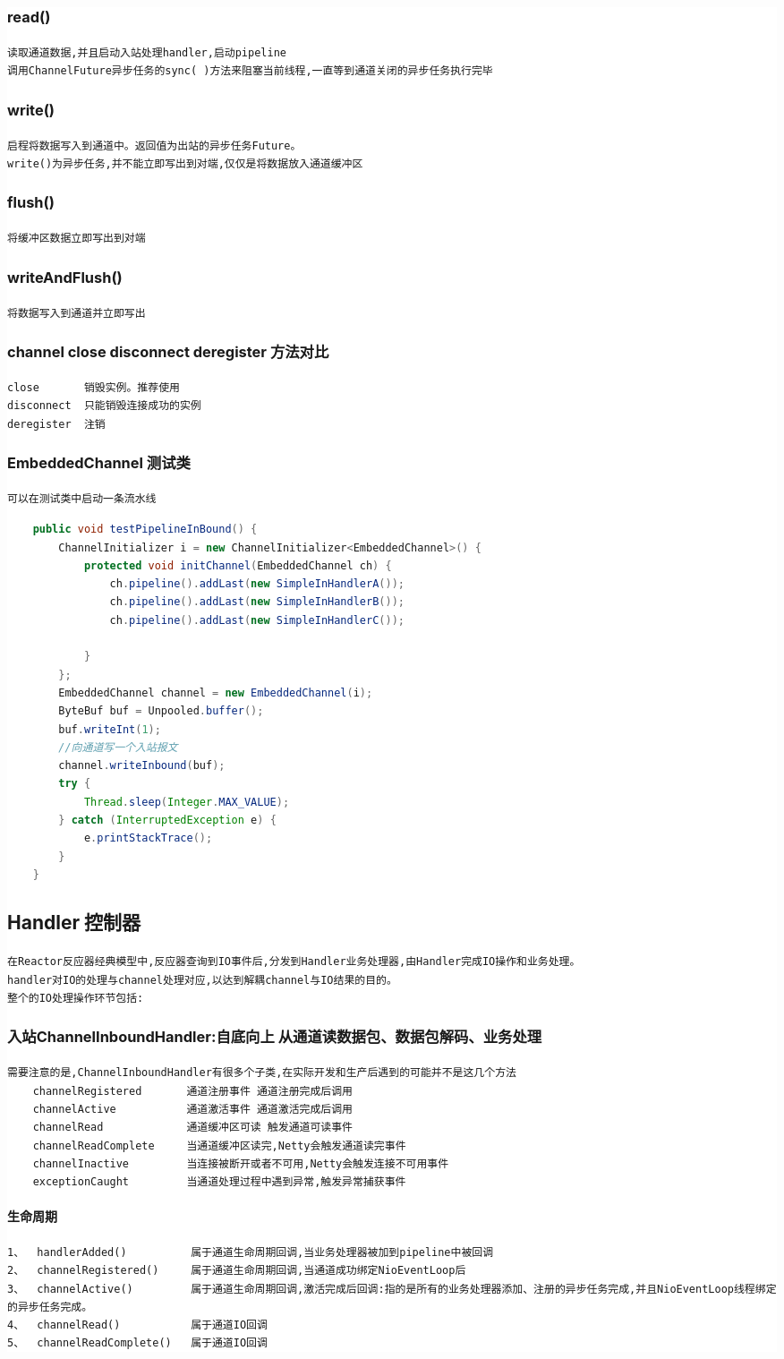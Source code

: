 ###	read()
	读取通道数据,并且启动入站处理handler,启动pipeline
	调用ChannelFuture异步任务的sync( )方法来阻塞当前线程,一直等到通道关闭的异步任务执行完毕

###	write()
	启程将数据写入到通道中。返回值为出站的异步任务Future。
	write()为异步任务,并不能立即写出到对端,仅仅是将数据放入通道缓冲区
###	flush()
	将缓冲区数据立即写出到对端
###	writeAndFlush()
	将数据写入到通道并立即写出

###	channel close disconnect deregister 方法对比
	close 		销毁实例。推荐使用
	disconnect  只能销毁连接成功的实例
	deregister	注销

###	EmbeddedChannel 测试类
	可以在测试类中启动一条流水线
```java 
	public void testPipelineInBound() {
        ChannelInitializer i = new ChannelInitializer<EmbeddedChannel>() {
            protected void initChannel(EmbeddedChannel ch) {
                ch.pipeline().addLast(new SimpleInHandlerA());
                ch.pipeline().addLast(new SimpleInHandlerB());
                ch.pipeline().addLast(new SimpleInHandlerC());

            }
        };
        EmbeddedChannel channel = new EmbeddedChannel(i);
        ByteBuf buf = Unpooled.buffer();
        buf.writeInt(1);
        //向通道写一个入站报文
        channel.writeInbound(buf);
        try {
            Thread.sleep(Integer.MAX_VALUE);
        } catch (InterruptedException e) {
            e.printStackTrace();
        }
    }
```
##	Handler 控制器
	在Reactor反应器经典模型中,反应器查询到IO事件后,分发到Handler业务处理器,由Handler完成IO操作和业务处理。
	handler对IO的处理与channel处理对应,以达到解耦channel与IO结果的目的。
	整个的IO处理操作环节包括:
###	入站ChannelInboundHandler:自底向上 从通道读数据包、数据包解码、业务处理
	需要注意的是,ChannelInboundHandler有很多个子类,在实际开发和生产后遇到的可能并不是这几个方法
		channelRegistered 		通道注册事件 通道注册完成后调用
		channelActive			通道激活事件 通道激活完成后调用
		channelRead				通道缓冲区可读 触发通道可读事件
		channelReadComplete		当通道缓冲区读完,Netty会触发通道读完事件
		channelInactive			当连接被断开或者不可用,Netty会触发连接不可用事件
		exceptionCaught			当通道处理过程中遇到异常,触发异常捕获事件
####	生命周期
	1、	handlerAdded() 			属于通道生命周期回调,当业务处理器被加到pipeline中被回调
	2、	channelRegistered() 	属于通道生命周期回调,当通道成功绑定NioEventLoop后
	3、	channelActive() 		属于通道生命周期回调,激活完成后回调:指的是所有的业务处理器添加、注册的异步任务完成,并且NioEventLoop线程绑定的异步任务完成。
	4、	channelRead() 			属于通道IO回调
	5、	channelReadComplete() 	属于通道IO回调